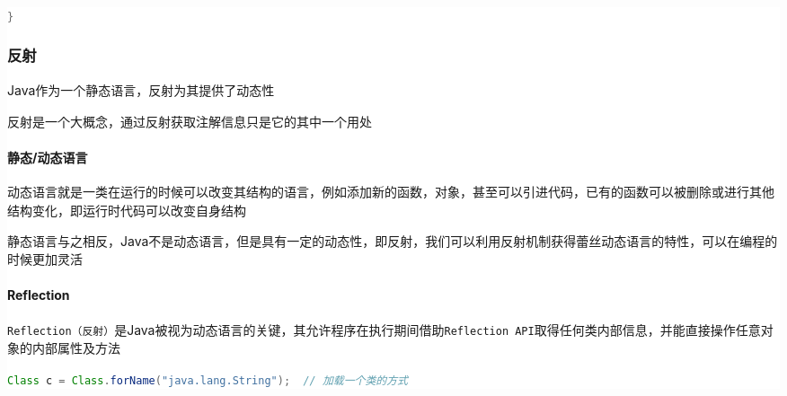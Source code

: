 ```java
}
```

### 反射

Java作为一个静态语言，反射为其提供了动态性

反射是一个大概念，通过反射获取注解信息只是它的其中一个用处

#### 静态/动态语言

动态语言就是一类在运行的时候可以改变其结构的语言，例如添加新的函数，对象，甚至可以引进代码，已有的函数可以被删除或进行其他结构变化，即运行时代码可以改变自身结构

静态语言与之相反，Java不是动态语言，但是具有一定的动态性，即反射，我们可以利用反射机制获得蕾丝动态语言的特性，可以在编程的时候更加灵活

#### Reflection

`Reflection（反射）`是Java被视为动态语言的关键，其允许程序在执行期间借助`Reflection API`取得任何类内部信息，并能直接操作任意对象的内部属性及方法

```java
Class c = Class.forName("java.lang.String");  // 加载一个类的方式
```

